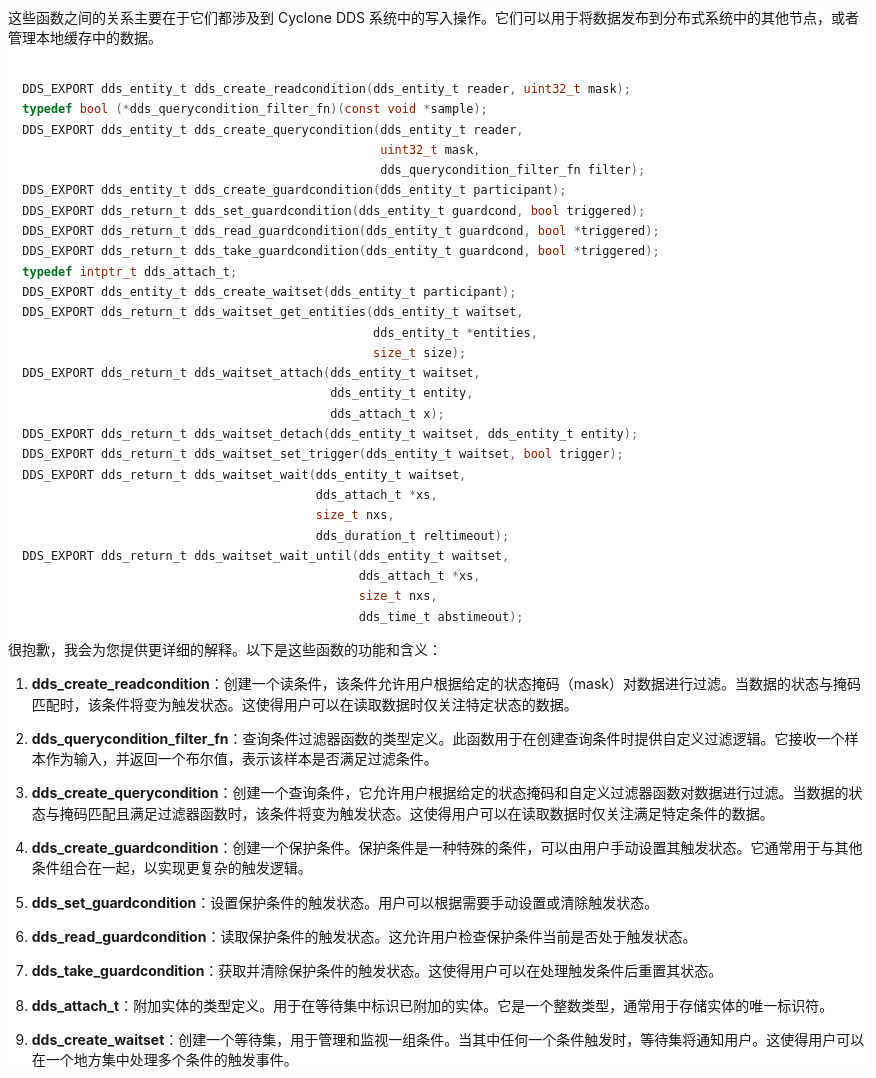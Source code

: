 这些函数之间的关系主要在于它们都涉及到 Cyclone DDS 系统中的写入操作。它们可以用于将数据发布到分布式系统中的其他节点，或者管理本地缓存中的数据。

##

```c
  DDS_EXPORT dds_entity_t dds_create_readcondition(dds_entity_t reader, uint32_t mask);
  typedef bool (*dds_querycondition_filter_fn)(const void *sample);
  DDS_EXPORT dds_entity_t dds_create_querycondition(dds_entity_t reader,
                                                    uint32_t mask,
                                                    dds_querycondition_filter_fn filter);
  DDS_EXPORT dds_entity_t dds_create_guardcondition(dds_entity_t participant);
  DDS_EXPORT dds_return_t dds_set_guardcondition(dds_entity_t guardcond, bool triggered);
  DDS_EXPORT dds_return_t dds_read_guardcondition(dds_entity_t guardcond, bool *triggered);
  DDS_EXPORT dds_return_t dds_take_guardcondition(dds_entity_t guardcond, bool *triggered);
  typedef intptr_t dds_attach_t;
  DDS_EXPORT dds_entity_t dds_create_waitset(dds_entity_t participant);
  DDS_EXPORT dds_return_t dds_waitset_get_entities(dds_entity_t waitset,
                                                   dds_entity_t *entities,
                                                   size_t size);
  DDS_EXPORT dds_return_t dds_waitset_attach(dds_entity_t waitset,
                                             dds_entity_t entity,
                                             dds_attach_t x);
  DDS_EXPORT dds_return_t dds_waitset_detach(dds_entity_t waitset, dds_entity_t entity);
  DDS_EXPORT dds_return_t dds_waitset_set_trigger(dds_entity_t waitset, bool trigger);
  DDS_EXPORT dds_return_t dds_waitset_wait(dds_entity_t waitset,
                                           dds_attach_t *xs,
                                           size_t nxs,
                                           dds_duration_t reltimeout);
  DDS_EXPORT dds_return_t dds_waitset_wait_until(dds_entity_t waitset,
                                                 dds_attach_t *xs,
                                                 size_t nxs,
                                                 dds_time_t abstimeout);
```

很抱歉，我会为您提供更详细的解释。以下是这些函数的功能和含义：

1. **dds_create_readcondition**：创建一个读条件，该条件允许用户根据给定的状态掩码（mask）对数据进行过滤。当数据的状态与掩码匹配时，该条件将变为触发状态。这使得用户可以在读取数据时仅关注特定状态的数据。

2. **dds_querycondition_filter_fn**：查询条件过滤器函数的类型定义。此函数用于在创建查询条件时提供自定义过滤逻辑。它接收一个样本作为输入，并返回一个布尔值，表示该样本是否满足过滤条件。

3. **dds_create_querycondition**：创建一个查询条件，它允许用户根据给定的状态掩码和自定义过滤器函数对数据进行过滤。当数据的状态与掩码匹配且满足过滤器函数时，该条件将变为触发状态。这使得用户可以在读取数据时仅关注满足特定条件的数据。

4. **dds_create_guardcondition**：创建一个保护条件。保护条件是一种特殊的条件，可以由用户手动设置其触发状态。它通常用于与其他条件组合在一起，以实现更复杂的触发逻辑。

5. **dds_set_guardcondition**：设置保护条件的触发状态。用户可以根据需要手动设置或清除触发状态。

6. **dds_read_guardcondition**：读取保护条件的触发状态。这允许用户检查保护条件当前是否处于触发状态。

7. **dds_take_guardcondition**：获取并清除保护条件的触发状态。这使得用户可以在处理触发条件后重置其状态。

8. **dds_attach_t**：附加实体的类型定义。用于在等待集中标识已附加的实体。它是一个整数类型，通常用于存储实体的唯一标识符。

9. **dds_create_waitset**：创建一个等待集，用于管理和监视一组条件。当其中任何一个条件触发时，等待集将通知用户。这使得用户可以在一个地方集中处理多个条件的触发事件。
